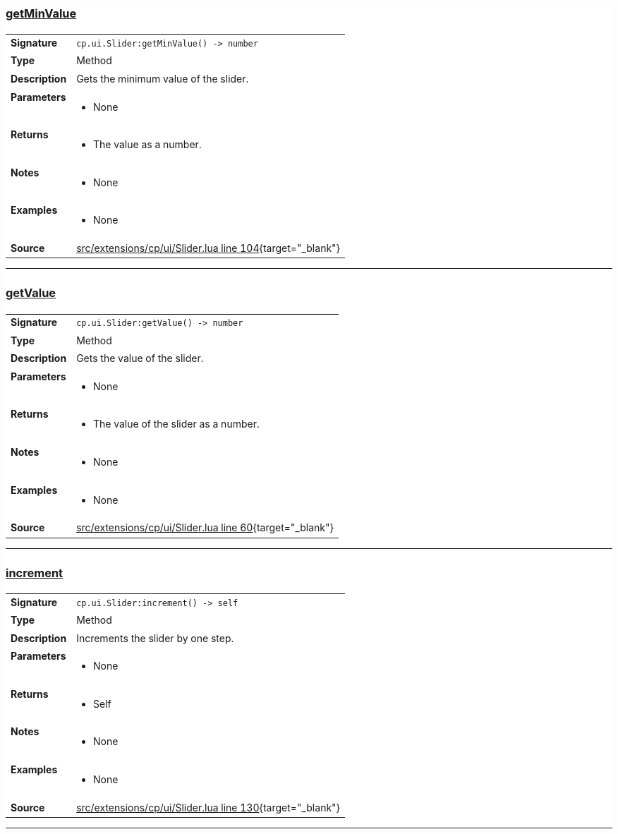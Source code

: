 

### [getMinValue](#getminvalue)

|                                             |                                                                                     |
| --------------------------------------------|-------------------------------------------------------------------------------------|
| **Signature**                               | `cp.ui.Slider:getMinValue() -> number`                                                                    |
| **Type**                                    | Method                                                                     |
| **Description**                             | Gets the minimum value of the slider.                                                                     |
| **Parameters**                              | <ul><li>None</li></ul> |
| **Returns**                                 | <ul><li>The value as a number.</li></ul>          |
| **Notes**                                   | <ul><li>None</li></ul> |
| **Examples**                                | <ul><li>None</li></ul> |
| **Source**                                  | [src/extensions/cp/ui/Slider.lua line 104](https://github.com/CommandPost/CommandPost/blob/develop/src/extensions/cp/ui/Slider.lua#L104){target="_blank"} |

---


### [getValue](#getvalue)

|                                             |                                                                                     |
| --------------------------------------------|-------------------------------------------------------------------------------------|
| **Signature**                               | `cp.ui.Slider:getValue() -> number`                                                                    |
| **Type**                                    | Method                                                                     |
| **Description**                             | Gets the value of the slider.                                                                     |
| **Parameters**                              | <ul><li>None</li></ul> |
| **Returns**                                 | <ul><li>The value of the slider as a number.</li></ul>          |
| **Notes**                                   | <ul><li>None</li></ul> |
| **Examples**                                | <ul><li>None</li></ul> |
| **Source**                                  | [src/extensions/cp/ui/Slider.lua line 60](https://github.com/CommandPost/CommandPost/blob/develop/src/extensions/cp/ui/Slider.lua#L60){target="_blank"} |

---


### [increment](#increment)

|                                             |                                                                                     |
| --------------------------------------------|-------------------------------------------------------------------------------------|
| **Signature**                               | `cp.ui.Slider:increment() -> self`                                                                    |
| **Type**                                    | Method                                                                     |
| **Description**                             | Increments the slider by one step.                                                                     |
| **Parameters**                              | <ul><li>None</li></ul> |
| **Returns**                                 | <ul><li>Self</li></ul>          |
| **Notes**                                   | <ul><li>None</li></ul> |
| **Examples**                                | <ul><li>None</li></ul> |
| **Source**                                  | [src/extensions/cp/ui/Slider.lua line 130](https://github.com/CommandPost/CommandPost/blob/develop/src/extensions/cp/ui/Slider.lua#L130){target="_blank"} |

---